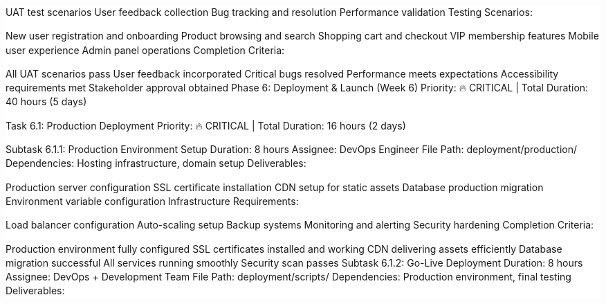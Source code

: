 UAT test scenarios
User feedback collection
Bug tracking and resolution
Performance validation
Testing Scenarios:

New user registration and onboarding
Product browsing and search
Shopping cart and checkout
VIP membership features
Mobile user experience
Admin panel operations
Completion Criteria:

All UAT scenarios pass
User feedback incorporated
Critical bugs resolved
Performance meets expectations
Accessibility requirements met
Stakeholder approval obtained
Phase 6: Deployment & Launch (Week 6)
Priority: 🔥 CRITICAL | Total Duration: 40 hours (5 days)

Task 6.1: Production Deployment
Priority: 🔥 CRITICAL | Total Duration: 16 hours (2 days)

Subtask 6.1.1: Production Environment Setup
Duration: 8 hours
Assignee: DevOps Engineer
File Path: deployment/production/
Dependencies: Hosting infrastructure, domain setup
Deliverables:

Production server configuration
SSL certificate installation
CDN setup for static assets
Database production migration
Environment variable configuration
Infrastructure Requirements:

Load balancer configuration
Auto-scaling setup
Backup systems
Monitoring and alerting
Security hardening
Completion Criteria:

Production environment fully configured
SSL certificates installed and working
CDN delivering assets efficiently
Database migration successful
All services running smoothly
Security scan passes
Subtask 6.1.2: Go-Live Deployment
Duration: 8 hours
Assignee: DevOps + Development Team
File Path: deployment/scripts/
Dependencies: Production environment, final testing
Deliverables:
